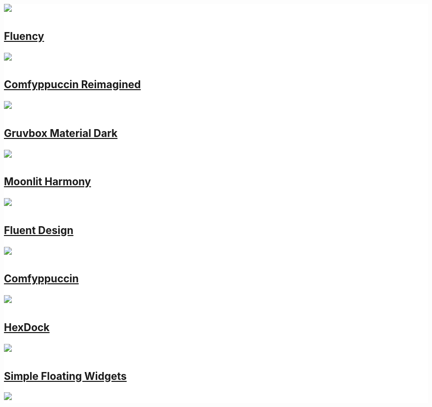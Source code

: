 <a title="Catppuccin Mocha Reimagined YASB Theme" href="themes/68dd7099-3fea-45a7-9882-6d59bb05431c"><img src="https://raw.githubusercontent.com/amnweb/yasb-themes/main/themes/68dd7099-3fea-45a7-9882-6d59bb05431c/image.png" width="830px"></a>


## [Fluency](themes/38332072-b910-46e4-8315-f0094369ae52)

<a title="Fluency YASB Theme" href="themes/38332072-b910-46e4-8315-f0094369ae52"><img src="https://raw.githubusercontent.com/amnweb/yasb-themes/main/themes/38332072-b910-46e4-8315-f0094369ae52/image.png" width="830px"></a>


## [Comfyppuccin Reimagined](themes/0992d77b-662a-4f6b-ad41-551279d4f716)

<a title="Comfyppuccin Reimagined YASB Theme" href="themes/0992d77b-662a-4f6b-ad41-551279d4f716"><img src="https://raw.githubusercontent.com/amnweb/yasb-themes/main/themes/0992d77b-662a-4f6b-ad41-551279d4f716/image.png" width="830px"></a>


## [Gruvbox Material Dark](themes/e67ae633-fcc8-4ce4-8f51-0c08425826d4)

<a title="Gruvbox Material Dark YASB Theme" href="themes/e67ae633-fcc8-4ce4-8f51-0c08425826d4"><img src="https://raw.githubusercontent.com/amnweb/yasb-themes/main/themes/e67ae633-fcc8-4ce4-8f51-0c08425826d4/image.png" width="830px"></a>


## [Moonlit Harmony](themes/c44e2f37-df78-46db-a87b-4f97b5ff58da)

<a title="Moonlit Harmony YASB Theme" href="themes/c44e2f37-df78-46db-a87b-4f97b5ff58da"><img src="https://raw.githubusercontent.com/amnweb/yasb-themes/main/themes/c44e2f37-df78-46db-a87b-4f97b5ff58da/image.png" width="830px"></a>


## [Fluent Design](themes/80995015-74bd-4f7c-a0ef-9e446ffe2ea3)

<a title="Fluent Design YASB Theme" href="themes/80995015-74bd-4f7c-a0ef-9e446ffe2ea3"><img src="https://raw.githubusercontent.com/amnweb/yasb-themes/main/themes/80995015-74bd-4f7c-a0ef-9e446ffe2ea3/image.png" width="830px"></a>


## [Comfyppuccin](themes/28ee1c0b-dd1e-4ff8-913a-631d727f0f3d)

<a title="Comfyppuccin YASB Theme" href="themes/28ee1c0b-dd1e-4ff8-913a-631d727f0f3d"><img src="https://raw.githubusercontent.com/amnweb/yasb-themes/main/themes/28ee1c0b-dd1e-4ff8-913a-631d727f0f3d/image.png" width="830px"></a>


## [HexDock](themes/83e8a5f3-45d4-4ba1-8b2c-b97871cde018)

<a title="HexDock YASB Theme" href="themes/83e8a5f3-45d4-4ba1-8b2c-b97871cde018"><img src="https://raw.githubusercontent.com/amnweb/yasb-themes/main/themes/83e8a5f3-45d4-4ba1-8b2c-b97871cde018/image.png" width="830px"></a>


## [Simple Floating Widgets](themes/c20aec43-2e7d-4dc0-a1a8-2dc7636ca042)

<a title="Simple Floating Widgets YASB Theme" href="themes/c20aec43-2e7d-4dc0-a1a8-2dc7636ca042"><img src="https://raw.githubusercontent.com/amnweb/yasb-themes/main/themes/c20aec43-2e7d-4dc0-a1a8-2dc7636ca042/image.png" width="830px"></a>
